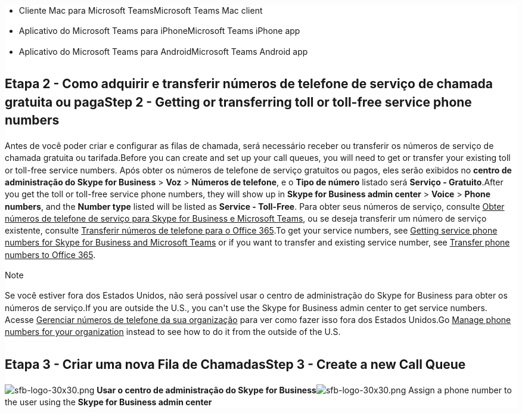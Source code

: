   - <span data-ttu-id="4cd1e-145">Cliente Mac para Microsoft Teams</span><span class="sxs-lookup"><span data-stu-id="4cd1e-145">Microsoft Teams Mac client</span></span>

  - <span data-ttu-id="4cd1e-146">Aplicativo do Microsoft Teams para iPhone</span><span class="sxs-lookup"><span data-stu-id="4cd1e-146">Microsoft Teams iPhone app</span></span>

  - <span data-ttu-id="4cd1e-147">Aplicativo do Microsoft Teams para Android</span><span class="sxs-lookup"><span data-stu-id="4cd1e-147">Microsoft Teams Android app</span></span>
    
## <a name="step-2---getting-or-transferring-toll-or-toll-free-service-phone-numbers"></a><span data-ttu-id="4cd1e-148">Etapa 2 - Como adquirir e transferir números de telefone de serviço de chamada gratuita ou paga</span><span class="sxs-lookup"><span data-stu-id="4cd1e-148">Step 2 - Getting or transferring toll or toll-free service phone numbers</span></span>

<span data-ttu-id="4cd1e-149">Antes de você poder criar e configurar as filas de chamada, será necessário receber ou transferir os números de serviço de chamada gratuita ou tarifada.</span><span class="sxs-lookup"><span data-stu-id="4cd1e-149">Before you can create and set up your call queues, you will need to get or transfer your existing toll or toll-free service numbers.</span></span> <span data-ttu-id="4cd1e-150">Após obter os números de telefone de serviço gratuitos ou pagos, eles serão exibidos no **centro de administração do Skype for Business** > **Voz** > **Números de telefone**, e o **Tipo de número** listado será **Serviço - Gratuito**.</span><span class="sxs-lookup"><span data-stu-id="4cd1e-150">After you get the toll or toll-free service phone numbers, they will show up in **Skype for Business admin center** > **Voice** > **Phone numbers**, and the **Number type** listed will be listed as **Service - Toll-Free**.</span></span> <span data-ttu-id="4cd1e-151">Para obter seus números de serviço, consulte [Obter números de telefone de serviço para Skype for Business e Microsoft Teams](getting-service-phone-numbers.md), ou se deseja transferir um número de serviço existente, consulte [Transferir números de telefone para o Office 365](/microsoftteams/transfer-phone-numbers-to-office-365).</span><span class="sxs-lookup"><span data-stu-id="4cd1e-151">To get your service numbers, see [Getting service phone numbers for Skype for Business and Microsoft Teams](getting-service-phone-numbers.md) or if you want to transfer and existing service number, see [Transfer phone numbers to Office 365](/microsoftteams/transfer-phone-numbers-to-office-365).</span></span>
  
> [!NOTE]
> <span data-ttu-id="4cd1e-152">Se você estiver fora dos Estados Unidos, não será possível usar o centro de administração do Skype for Business para obter os números de serviço.</span><span class="sxs-lookup"><span data-stu-id="4cd1e-152">If you are outside the U.S., you can't use the Skype for Business admin center to get service numbers.</span></span> <span data-ttu-id="4cd1e-153">Acesse [Gerenciar números de telefone da sua organização](/microsoftteams/manage-phone-numbers-for-your-organization) para ver como fazer isso fora dos Estados Unidos.</span><span class="sxs-lookup"><span data-stu-id="4cd1e-153">Go [Manage phone numbers for your organization](/microsoftteams/manage-phone-numbers-for-your-organization) instead to see how to do it from the outside of the U.S.</span></span>
  
## <a name="step-3---create-a-new-call-queue"></a><span data-ttu-id="4cd1e-154">Etapa 3 - Criar uma nova Fila de Chamadas</span><span class="sxs-lookup"><span data-stu-id="4cd1e-154">Step 3 - Create a new Call Queue</span></span>

<span data-ttu-id="4cd1e-155">![sfb-logo-30x30.png](../images/sfb-logo-30x30.png) **Usar o centro de administração do Skype for Business**</span><span class="sxs-lookup"><span data-stu-id="4cd1e-155">![sfb-logo-30x30.png](../images/sfb-logo-30x30.png) Assign a phone number to the user using the **Skype for Business admin center**</span></span>
